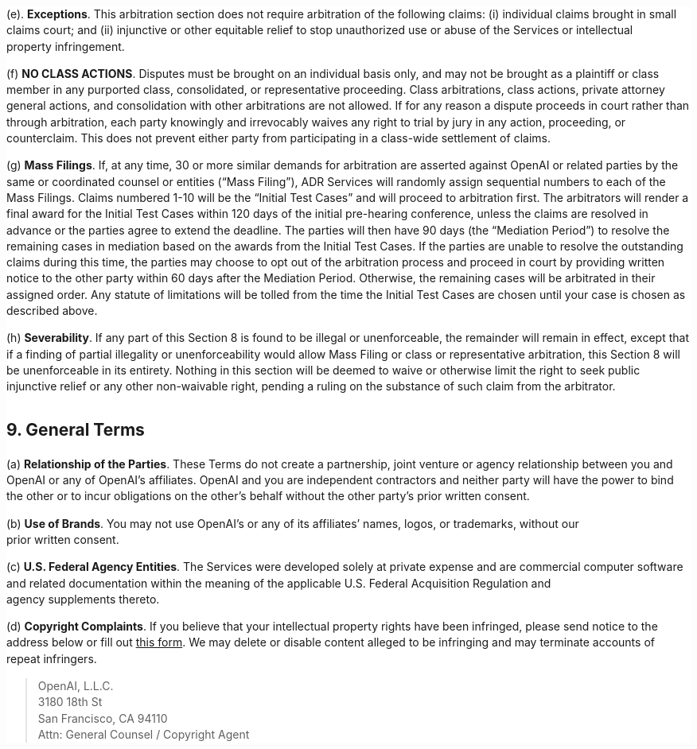 (e). **Exceptions**. This arbitration section does not require arbitration of the following claims: (i) individual claims brought in small claims court; and (ii) injunctive or other equitable relief to stop unauthorized use or abuse of the Services or intellectual property infringement.

(f) **NO CLASS ACTIONS**. Disputes must be brought on an individual basis only, and may not be brought as a plaintiff or class member in any purported class, consolidated, or representative proceeding. Class arbitrations, class actions, private attorney general actions, and consolidation with other arbitrations are not allowed. If for any reason a dispute proceeds in court rather than through arbitration, each party knowingly and irrevocably waives any right to trial by jury in any action, proceeding, or counterclaim. This does not prevent either party from participating in a class-wide settlement of claims.

(g) **Mass Filings**. If, at any time, 30 or more similar demands for arbitration are asserted against OpenAI or related parties by the same or coordinated counsel or entities (“Mass Filing”), ADR Services will randomly assign sequential numbers to each of the Mass Filings. Claims numbered 1-10 will be the “Initial Test Cases” and will proceed to arbitration first. The arbitrators will render a final award for the Initial Test Cases within 120 days of the initial pre-hearing conference, unless the claims are resolved in advance or the parties agree to extend the deadline. The parties will then have 90 days (the “Mediation Period”) to resolve the remaining cases in mediation based on the awards from the Initial Test Cases. If the parties are unable to resolve the outstanding claims during this time, the parties may choose to opt out of the arbitration process and proceed in court by providing written notice to the other party within 60 days after the Mediation Period. Otherwise, the remaining cases will be arbitrated in their assigned order. Any statute of limitations will be tolled from the time the Initial Test Cases are chosen until your case is chosen as described above.

(h) **Severability**. If any part of this Section 8 is found to be illegal or unenforceable, the remainder will remain in effect, except that if a finding of partial illegality or unenforceability would allow Mass Filing or class or representative arbitration, this Section 8 will be unenforceable in its entirety. Nothing in this section will be deemed to waive or otherwise limit the right to seek public injunctive relief or any other non-waivable right, pending a ruling on the substance of such claim from the arbitrator.  

9\. General Terms
-----------------

(a) **Relationship of the Parties**. These Terms do not create a partnership, joint venture or agency relationship between you and OpenAI or any of OpenAI’s affiliates. OpenAI and you are independent contractors and neither party will have the power to bind the other or to incur obligations on the other’s behalf without the other party’s prior written consent.

(b) **Use of Brands**. You may not use OpenAI’s or any of its affiliates’ names, logos, or trademarks, without our prior written consent.

(c) **U.S. Federal Agency Entities**. The Services were developed solely at private expense and are commercial computer software and related documentation within the meaning of the applicable U.S. Federal Acquisition Regulation and agency supplements thereto.

(d) **Copyright Complaints**. If you believe that your intellectual property rights have been infringed, please send notice to the address below or fill out [this form](https://docs.google.com/forms/d/e/1FAIpQLSeSq2JNu9g8skmUCXh9968brvVftNa2lNInG_KyNJlBPEuZJw/viewform). We may delete or disable content alleged to be infringing and may terminate accounts of repeat infringers.

> OpenAI, L.L.C.  
> 3180 18th St  
> San Francisco, CA 94110  
> Attn: General Counsel / Copyright Agent
